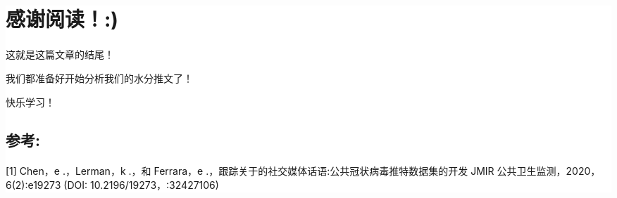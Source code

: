 # 感谢阅读！:)

这就是这篇文章的结尾！

我们都准备好开始分析我们的水分推文了！

快乐学习！

## 参考:

[1] Chen，e .，Lerman，k .，和 Ferrara，e .，跟踪关于的社交媒体话语:公共冠状病毒推特数据集的开发 JMIR 公共卫生监测，2020，6(2):e19273 (DOI: 10.2196/19273，:32427106)